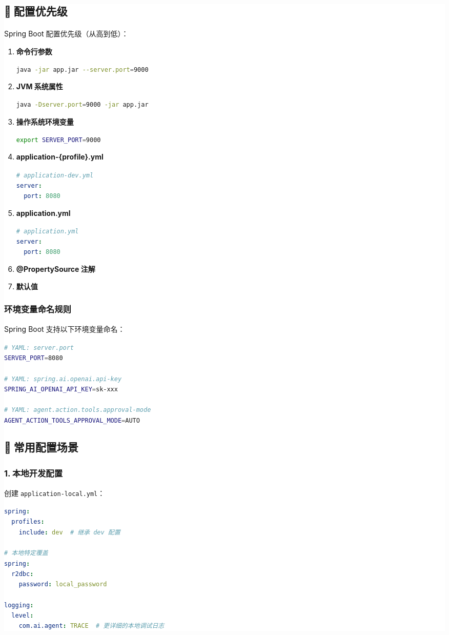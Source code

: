 ## 🔄 配置优先级

Spring Boot 配置优先级（从高到低）：

1. **命令行参数**
   ```bash
   java -jar app.jar --server.port=9000
   ```

2. **JVM 系统属性**
   ```bash
   java -Dserver.port=9000 -jar app.jar
   ```

3. **操作系统环境变量**
   ```bash
   export SERVER_PORT=9000
   ```

4. **application-{profile}.yml**
   ```yaml
   # application-dev.yml
   server:
     port: 8080
   ```

5. **application.yml**
   ```yaml
   # application.yml
   server:
     port: 8080
   ```

6. **@PropertySource 注解**

7. **默认值**

### 环境变量命名规则
Spring Boot 支持以下环境变量命名：
```bash
# YAML: server.port
SERVER_PORT=8080

# YAML: spring.ai.openai.api-key
SPRING_AI_OPENAI_API_KEY=sk-xxx

# YAML: agent.action.tools.approval-mode
AGENT_ACTION_TOOLS_APPROVAL_MODE=AUTO
```

## 📝 常用配置场景

### 1. 本地开发配置

创建 `application-local.yml`：
```yaml
spring:
  profiles:
    include: dev  # 继承 dev 配置

# 本地特定覆盖
spring:
  r2dbc:
    password: local_password

logging:
  level:
    com.ai.agent: TRACE  # 更详细的本地调试日志
```